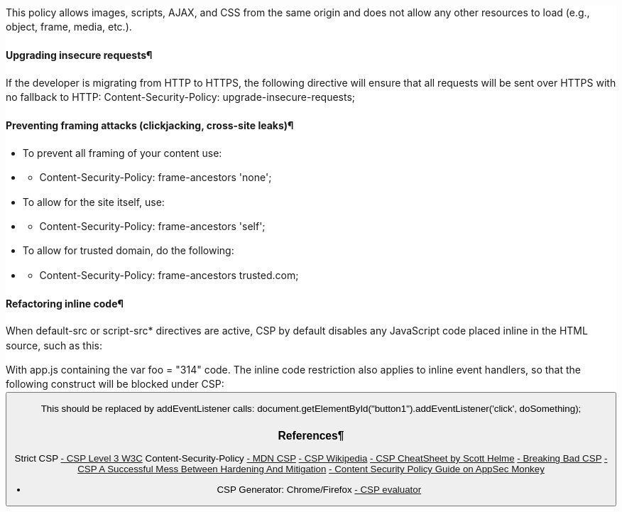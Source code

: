 This policy allows images, scripts, AJAX, and CSS from the same origin and does not allow any other resources to load (e.g., object, frame, media, etc.).
#### Upgrading insecure requests¶
If the developer is migrating from HTTP to HTTPS, the following directive will ensure that all requests will be sent over HTTPS with no fallback to HTTP:
Content-Security-Policy: upgrade-insecure-requests;

#### Preventing framing attacks (clickjacking, cross-site leaks)¶

- To prevent all framing of your content use:
- - Content-Security-Policy: frame-ancestors 'none';

- To allow for the site itself, use:
- - Content-Security-Policy: frame-ancestors 'self';

- To allow for trusted domain, do the following:
- - Content-Security-Policy: frame-ancestors trusted.com;

#### Refactoring inline code¶
When default-src or script-src* directives are active, CSP by default disables any JavaScript code placed inline in the HTML source, such as this:
<script>
var foo = "314"
<script>

The inline code can be moved to a separate JavaScript file and the code in the page becomes:
<script src="app.js">
</script>

With app.js containing the var foo = "314" code.
The inline code restriction also applies to inline event handlers, so that the following construct will be blocked under CSP:
<button id="button1" onclick="doSomething()">

This should be replaced by addEventListener calls:
document.getElementById("button1").addEventListener('click', doSomething);

### References¶

Strict CSP
[- CSP Level 3 W3C](https://www.w3.org/TR/CSP3/)
Content-Security-Policy
[- MDN CSP](https://developer.mozilla.org/en-US/docs/Web/HTTP/Headers/Content-Security-Policy)
[- CSP Wikipedia](https://en.wikipedia.org/wiki/Content_Security_Policy)
[- CSP CheatSheet by Scott Helme](https://scotthelme.co.uk/csp-cheat-sheet/)
[- Breaking Bad CSP](https://www.slideshare.net/LukasWeichselbaum/breaking-bad-csp)
[- CSP A Successful Mess Between Hardening And Mitigation](https://speakerdeck.com/lweichselbaum/csp-a-successful-mess-between-hardening-and-mitigation)
[- Content Security Policy Guide on AppSec Monkey](https://www.appsecmonkey.com/blog/content-security-policy-header/)
- CSP Generator: Chrome/Firefox
[- CSP evaluator](https://csp-evaluator.withgoogle.com/)